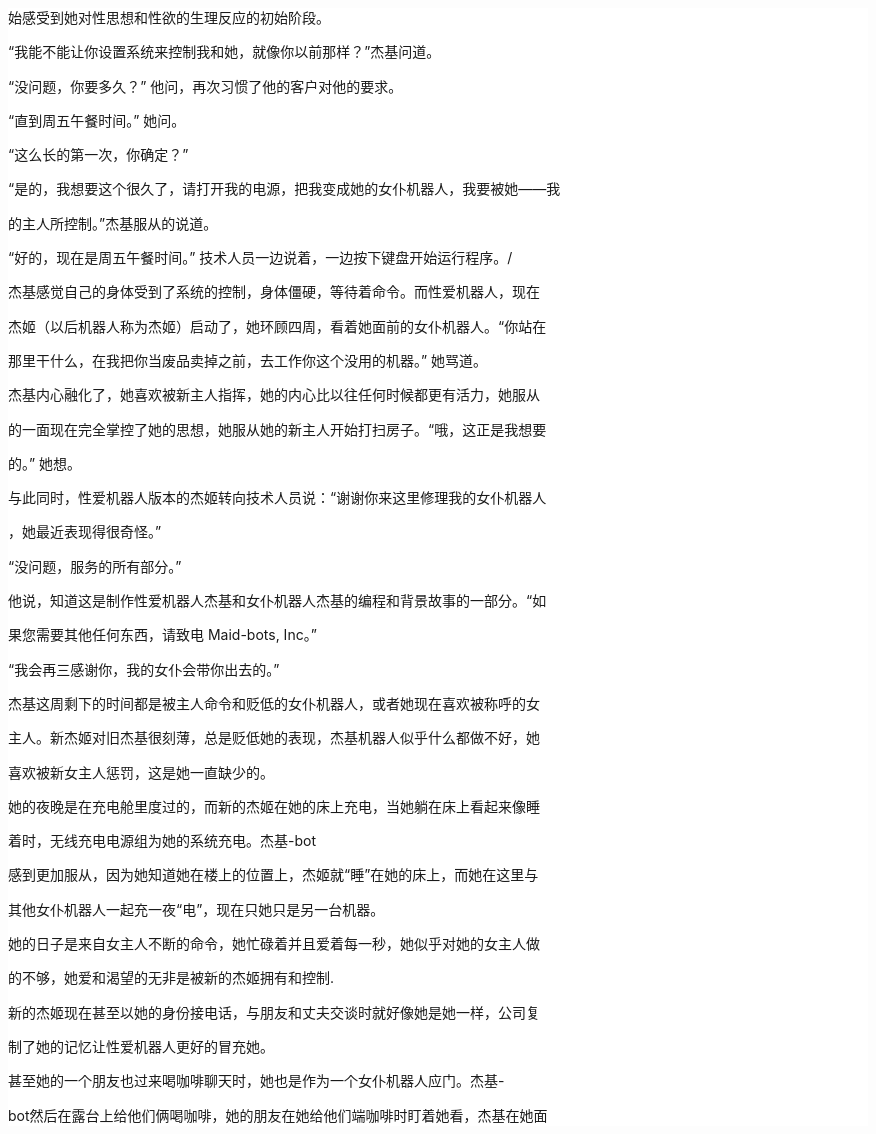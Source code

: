 始感受到她对性思想和性欲的生理反应的初始阶段。

“我能不能让你设置系统来控制我和她，就像你以前那样？”杰基问道。

“没问题，你要多久？” 他问，再次习惯了他的客户对他的要求。

“直到周五午餐时间。” 她问。

“这么长的第一次，你确定？”

“是的，我想要这个很久了，请打开我的电源，把我变成她的女仆机器人，我要被她——我

的主人所控制。”杰基服从的说道。

“好的，现在是周五午餐时间。” 技术人员一边说着，一边按下键盘开始运行程序。/

杰基感觉自己的身体受到了系统的控制，身体僵硬，等待着命令。而性爱机器人，现在

杰姬（以后机器人称为杰姬）启动了，她环顾四周，看着她面前的女仆机器人。“你站在

那里干什么，在我把你当废品卖掉之前，去工作你这个没用的机器。” 她骂道。

杰基内心融化了，她喜欢被新主人指挥，她的内心比以往任何时候都更有活力，她服从

的一面现在完全掌控了她的思想，她服从她的新主人开始打扫房子。“哦，这正是我想要

的。” 她想。

与此同时，性爱机器人版本的杰姬转向技术人员说：“谢谢你来这里修理我的女仆机器人

，她最近表现得很奇怪。”

“没问题，服务的所有部分。”

他说，知道这是制作性爱机器人杰基和女仆机器人杰基的编程和背景故事的一部分。“如

果您需要其他任何东西，请致电 Maid-bots, Inc。”

“我会再三感谢你，我的女仆会带你出去的。”

杰基这周剩下的时间都是被主人命令和贬低的女仆机器人，或者她现在喜欢被称呼的女

主人。新杰姬对旧杰基很刻薄，总是贬低她的表现，杰基机器人似乎什么都做不好，她

喜欢被新女主人惩罚，这是她一直缺少的。

她的夜晚是在充电舱里度过的，而新的杰姬在她的床上充电，当她躺在床上看起来像睡

着时，无线充电电源组为她的系统充电。杰基-bot

感到更加服从，因为她知道她在楼上的位置上，杰姬就“睡”在她的床上，而她在这里与

其他女仆机器人一起充一夜“电”，现在只她只是另一台机器。

她的日子是来自女主人不断的命令，她忙碌着并且爱着每一秒，她似乎对她的女主人做

的不够，她爱和渴望的无非是被新的杰姬拥有和控制.

新的杰姬现在甚至以她的身份接电话，与朋友和丈夫交谈时就好像她是她一样，公司复

制了她的记忆让性爱机器人更好的冒充她。

甚至她的一个朋友也过来喝咖啡聊天时，她也是作为一个女仆机器人应门。杰基-

bot然后在露台上给他们俩喝咖啡，她的朋友在她给他们端咖啡时盯着她看，杰基在她面
